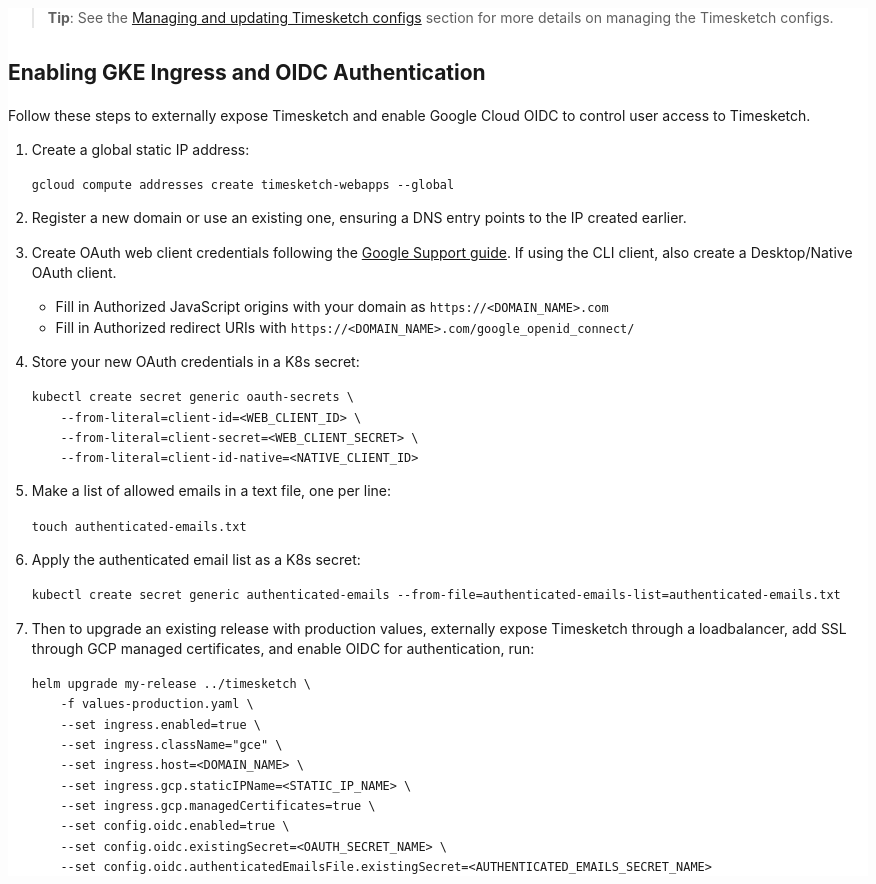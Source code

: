 > **Tip**:  See the [Managing and updating Timesketch configs](#managing-and-updating-timesketch-configs)
section for more details on managing the Timesketch configs.

## Enabling GKE Ingress and OIDC Authentication

Follow these steps to externally expose Timesketch and enable Google Cloud OIDC
to control user access to Timesketch.

1. Create a global static IP address:

    ```console
    gcloud compute addresses create timesketch-webapps --global
    ```

2. Register a new domain or use an existing one, ensuring a DNS entry
points to the IP created earlier.

3. Create OAuth web client credentials following the [Google Support guide](https://support.google.com/cloud/answer/6158849). If using the CLI client, also create a Desktop/Native
OAuth client.
   - Fill in Authorized JavaScript origins with your domain as `https://<DOMAIN_NAME>.com`
   - Fill in Authorized redirect URIs with `https://<DOMAIN_NAME>.com/google_openid_connect/`

4. Store your new OAuth credentials in a K8s secret:

    ```console
    kubectl create secret generic oauth-secrets \
        --from-literal=client-id=<WEB_CLIENT_ID> \
        --from-literal=client-secret=<WEB_CLIENT_SECRET> \
        --from-literal=client-id-native=<NATIVE_CLIENT_ID>
    ```

5. Make a list of allowed emails in a text file, one per line:

    ```console
    touch authenticated-emails.txt
    ```

6. Apply the authenticated email list as a K8s secret:

    ```console
    kubectl create secret generic authenticated-emails --from-file=authenticated-emails-list=authenticated-emails.txt
    ```

7. Then to upgrade an existing release with production values, externally expose
   Timesketch through a loadbalancer, add SSL through GCP managed certificates, and
   enable OIDC for authentication, run:

    ```console
    helm upgrade my-release ../timesketch \
        -f values-production.yaml \
        --set ingress.enabled=true \
        --set ingress.className="gce" \
        --set ingress.host=<DOMAIN_NAME> \
        --set ingress.gcp.staticIPName=<STATIC_IP_NAME> \
        --set ingress.gcp.managedCertificates=true \
        --set config.oidc.enabled=true \
        --set config.oidc.existingSecret=<OAUTH_SECRET_NAME> \
        --set config.oidc.authenticatedEmailsFile.existingSecret=<AUTHENTICATED_EMAILS_SECRET_NAME>
    ```
